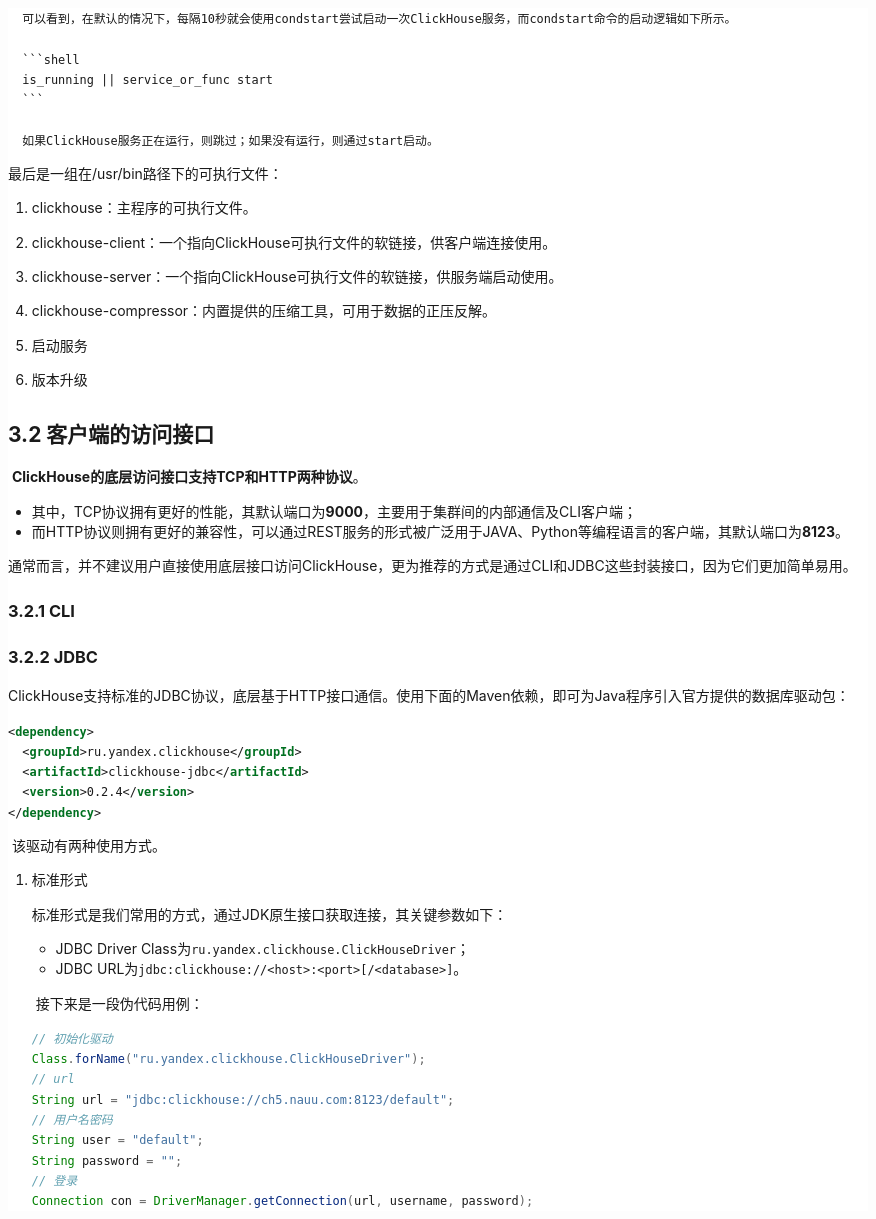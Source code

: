       可以看到，在默认的情况下，每隔10秒就会使用condstart尝试启动一次ClickHouse服务，而condstart命令的启动逻辑如下所示。

      ```shell
      is_running || service_or_func start
      ```

      如果ClickHouse服务正在运行，则跳过；如果没有运行，则通过start启动。

   最后是一组在/usr/bin路径下的可执行文件：

   1. clickhouse：主程序的可执行文件。

   2. clickhouse-client：一个指向ClickHouse可执行文件的软链接，供客户端连接使用。

   3. clickhouse-server：一个指向ClickHouse可执行文件的软链接，供服务端启动使用。

   4. clickhouse-compressor：内置提供的压缩工具，可用于数据的正压反解。

3. 启动服务

4. 版本升级

## 3.2 客户端的访问接口

​	**ClickHouse的底层访问接口支持TCP和HTTP两种协议**。

+ 其中，TCP协议拥有更好的性能，其默认端口为**9000**，主要用于集群间的内部通信及CLI客户端；
+ 而HTTP协议则拥有更好的兼容性，可以通过REST服务的形式被广泛用于JAVA、Python等编程语言的客户端，其默认端口为**8123**。

​	通常而言，并不建议用户直接使用底层接口访问ClickHouse，更为推荐的方式是通过CLI和JDBC这些封装接口，因为它们更加简单易用。

### 3.2.1 CLI

### 3.2.2 JDBC

​	ClickHouse支持标准的JDBC协议，底层基于HTTP接口通信。使用下面的Maven依赖，即可为Java程序引入官方提供的数据库驱动包：

```xml
<dependency>
  <groupId>ru.yandex.clickhouse</groupId>
  <artifactId>clickhouse-jdbc</artifactId>
  <version>0.2.4</version>
</dependency>
```

​	该驱动有两种使用方式。

1. 标准形式

   ​	标准形式是我们常用的方式，通过JDK原生接口获取连接，其关键参数如下：

   + JDBC Driver Class为`ru.yandex.clickhouse.ClickHouseDriver`；
   + JDBC URL为`jdbc:clickhouse://<host>:<port>[/<database>]`。

   ​	接下来是一段伪代码用例：

   ```java
   // 初始化驱动
   Class.forName("ru.yandex.clickhouse.ClickHouseDriver");
   // url
   String url = "jdbc:clickhouse://ch5.nauu.com:8123/default";
   // 用户名密码
   String user = "default";
   String password = "";
   // 登录
   Connection con = DriverManager.getConnection(url, username, password);
